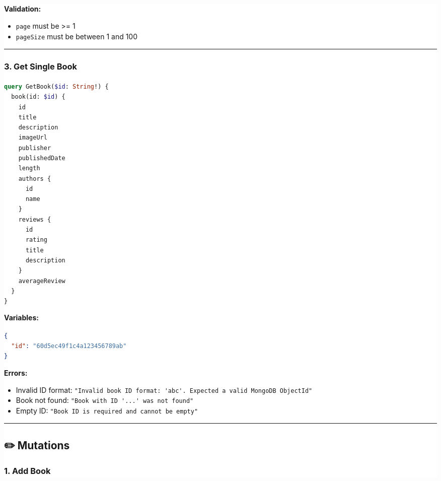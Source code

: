 ```json
```

**Validation:**
- `page` must be >= 1
- `pageSize` must be between 1 and 100

---

### **3. Get Single Book**

```graphql
query GetBook($id: String!) {
  book(id: $id) {
    id
    title
    description
    imageUrl
    publisher
    publishedDate
    length
    authors {
      id
      name
    }
    reviews {
      id
      rating
      title
      description
    }
    averageReview
  }
}
```

**Variables:**
```json
{
  "id": "60d5ec49f1c4a123456789ab"
}
```

**Errors:**
- Invalid ID format: `"Invalid book ID format: 'abc'. Expected a valid MongoDB ObjectId"`
- Book not found: `"Book with ID '...' was not found"`
- Empty ID: `"Book ID is required and cannot be empty"`

---

## ✏️ Mutations

### **1. Add Book**
